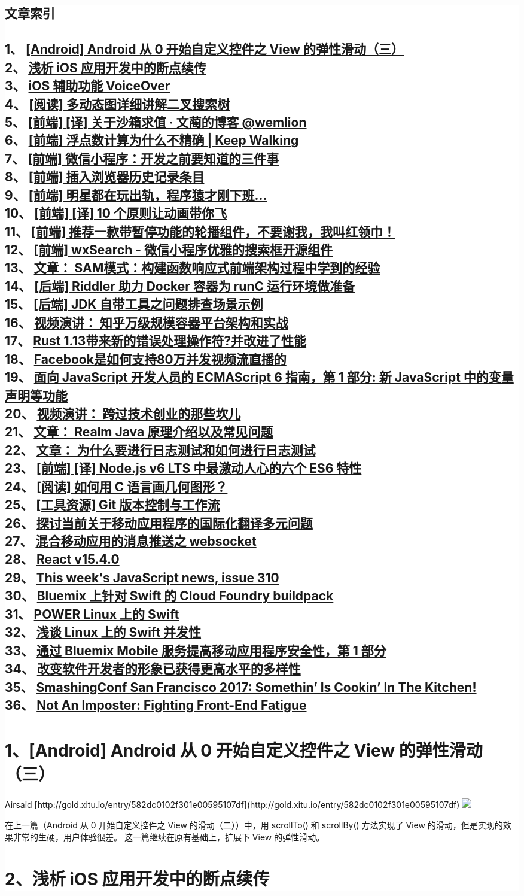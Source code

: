 ## 文章索引
1、 <a href="#1android-android-从-0-开始自定义控件之-view-的弹性滑动三" >[Android] Android 从 0 开始自定义控件之 View 的弹性滑动（三）</a><br/>
2、 <a href="#2浅析-ios-应用开发中的断点续传" >浅析 iOS 应用开发中的断点续传</a><br/>
3、 <a href="#3ios-辅助功能-voiceover" >iOS 辅助功能 VoiceOver</a><br/>
4、 <a href="#4阅读-多动态图详细讲解二叉搜索树" >[阅读] 多动态图详细讲解二叉搜索树</a><br/>
5、 <a href="#5前端-译-关于沙箱求值-·-文蔺的博客-@wemlion" >[前端] [译] 关于沙箱求值 · 文蔺的博客 @wemlion</a><br/>
6、 <a href="#6前端-浮点数计算为什么不精确-|-keep-walking" >[前端] 浮点数计算为什么不精确 | Keep Walking</a><br/>
7、 <a href="#7前端-微信小程序开发之前要知道的三件事" >[前端] 微信小程序：开发之前要知道的三件事</a><br/>
8、 <a href="#8前端-插入浏览器历史记录条目" >[前端] 插入浏览器历史记录条目</a><br/>
9、 <a href="#9前端-明星都在玩出轨程序猿才刚下班" >[前端] 明星都在玩出轨，程序猿才刚下班...</a><br/>
10、 <a href="#10前端-译-10-个原则让动画带你飞" >[前端] [译] 10 个原则让动画带你飞</a><br/>
11、 <a href="#11前端-推荐一款带暂停功能的轮播组件不要谢我我叫红领巾" >[前端] 推荐一款带暂停功能的轮播组件，不要谢我，我叫红领巾！</a><br/>
12、 <a href="#12前端-wxsearch---微信小程序优雅的搜索框开源组件" >[前端] wxSearch - 微信小程序优雅的搜索框开源组件</a><br/>
13、 <a href="#13文章-sam模式构建函数响应式前端架构过程中学到的经验" >文章： SAM模式：构建函数响应式前端架构过程中学到的经验</a><br/>
14、 <a href="#14后端-riddler-助力-docker-容器为-runc-运行环境做准备" >[后端] Riddler 助力 Docker 容器为 runC 运行环境做准备</a><br/>
15、 <a href="#15后端-jdk-自带工具之问题排查场景示例" >[后端] JDK 自带工具之问题排查场景示例</a><br/>
16、 <a href="#16视频演讲-知乎万级规模容器平台架构和实战" >视频演讲： 知乎万级规模容器平台架构和实战</a><br/>
17、 <a href="#17rust-113带来新的错误处理操作符并改进了性能" >Rust 1.13带来新的错误处理操作符?并改进了性能</a><br/>
18、 <a href="#18facebook是如何支持80万并发视频流直播的" >Facebook是如何支持80万并发视频流直播的</a><br/>
19、 <a href="#19面向-javascript-开发人员的-ecmascript-6-指南第-1-部分:-新-javascript-中的变量声明等功能" >面向 JavaScript 开发人员的 ECMAScript 6 指南，第 1
            部分: 新 JavaScript 中的变量声明等功能</a><br/>
20、 <a href="#20视频演讲-跨过技术创业的那些坎儿" >视频演讲： 跨过技术创业的那些坎儿</a><br/>
21、 <a href="#21文章-realm-java-原理介绍以及常见问题" >文章： Realm Java 原理介绍以及常见问题</a><br/>
22、 <a href="#22文章-为什么要进行日志测试和如何进行日志测试" >文章： 为什么要进行日志测试和如何进行日志测试</a><br/>
23、 <a href="#23前端-译-nodejs-v6-lts-中最激动人心的六个-es6-特性" >[前端] [译] Node.js v6 LTS 中最激动人心的六个 ES6 特性</a><br/>
24、 <a href="#24阅读-如何用-c-语言画几何图形" >[阅读] 如何用 C 语言画几何图形？</a><br/>
25、 <a href="#25工具资源-git-版本控制与工作流" >[工具资源] Git 版本控制与工作流</a><br/>
26、 <a href="#26探讨当前关于移动应用程序的国际化翻译多元问题" >探讨当前关于移动应用程序的国际化翻译多元问题</a><br/>
27、 <a href="#27混合移动应用的消息推送之-websocket" >混合移动应用的消息推送之 websocket</a><br/>
28、 <a href="#28react-v1540" >React v15.4.0</a><br/>
29、 <a href="#29this-weeks-javascript-news-issue-310" >This week's JavaScript news, issue 310</a><br/>
30、 <a href="#30bluemix-上针对-swift-的-cloud-foundry-buildpack" >Bluemix 上针对 Swift 的 Cloud Foundry buildpack</a><br/>
31、 <a href="#31power-linux-上的-swift" >POWER Linux 上的 Swift</a><br/>
32、 <a href="#32浅谈-linux-上的-swift-并发性" >浅谈 Linux 上的 Swift 并发性</a><br/>
33、 <a href="#33通过-bluemix-mobile-服务提高移动应用程序安全性第-1-部分" >通过 Bluemix Mobile 服务提高移动应用程序安全性，第 1 部分</a><br/>
34、 <a href="#34改变软件开发者的形象已获得更高水平的多样性" >改变软件开发者的形象已获得更高水平的多样性</a><br/>
35、 <a href="#35smashingconf-san-francisco-2017:-somethin-is-cookin-in-the-kitchen!" >SmashingConf San Francisco 2017: Somethin’ Is Cookin’ In The Kitchen!</a><br/>
36、 <a href="#36not-an-imposter:-fighting-front-end-fatigue" >Not An Imposter: Fighting Front-End Fatigue</a><br/><h1 id="#title_0" >1、[Android] Android 从 0 开始自定义控件之 View 的弹性滑动（三）</h1>
Airsaid
[http://gold.xitu.io/entry/582dc0102f301e00595107df](http://gold.xitu.io/entry/582dc0102f301e00595107df)
<img src="http://ac-mhke0kuv.clouddn.com/09d87f66cb78044ae4b9.JPG?imageView/2/w/800/h/600/q/80/format/png"/><p>在上一篇（Android 从 0 开始自定义控件之 View 的滑动（二））中，用 scrollTo() 和 scrollBy() 方法实现了 View 的滑动，但是实现的效果非常的生硬，用户体验很差。 
这一篇继续在原有基础上，扩展下 View 的弹性滑动。</p><p></p>
---------------
<h1 id="#title_1" >2、浅析 iOS 应用开发中的断点续传</h1>
